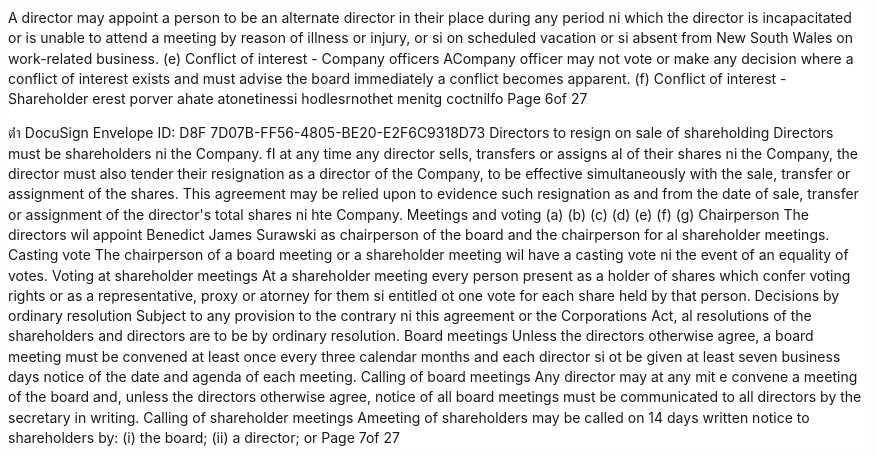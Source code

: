A director may appoint a person to be an alternate director in their place during any period ni which the director is incapacitated or is unable to attend a meeting by reason of illness or injury, or si on scheduled vacation or si absent from New South Wales on work-related business.
(e) Conflict of interest - Company officers
ACompany officer may not vote or make any decision where a conflict of interest exists and must advise the board immediately a conflict becomes apparent.
(f)
Conflict of interest - Shareholder
erest porver ahate atonetinessi hodlesrnothet menitg coctnilfo
Page 6of 27

 ต่ํา
DocuSign Envelope ID: D8F 7D07B-FF56-4805-BE20-E2F6C9318D73
Directors to resign on sale of shareholding Directors must be shareholders ni the Company.
fI at any time any director sells, transfers or assigns al of their shares ni the Company, the director must also tender their resignation as a director of the Company, to be effective simultaneously with the sale, transfer or assignment of the shares. This agreement may be relied upon to evidence such resignation as and from the date of sale, transfer or assignment of the director's total shares ni hte Company.
Meetings and voting
(a)
(b)
(c)
(d)
(e)
(f)
(g)
Chairperson
The directors wil appoint Benedict James Surawski as chairperson of the board and the chairperson for al shareholder meetings.
Casting vote
The chairperson of a board meeting or a shareholder meeting wil have a casting vote ni the event of an equality of votes.
Voting at shareholder meetings
At a shareholder meeting every person present as a holder of shares which confer voting rights or as a representative, proxy or atorney for them si entitled ot one vote for each share held by that person.
Decisions by ordinary resolution
Subject to any provision to the contrary ni this agreement or the Corporations Act, al resolutions of the shareholders and directors are to be by ordinary resolution.
Board meetings
Unless the directors otherwise agree, a board meeting must be convened at least once every three calendar months and each director si ot be given at least seven business days notice of the date and agenda of each meeting.
Calling of board meetings
Any director may at any mit e convene a meeting of the board and, unless the directors otherwise agree, notice of all board meetings must be communicated to all directors by the secretary in writing.
Calling of shareholder meetings
Ameeting of shareholders may be called on 14 days written notice to shareholders by:
(i) the board;
(ii) a director; or
Page 7of 27
